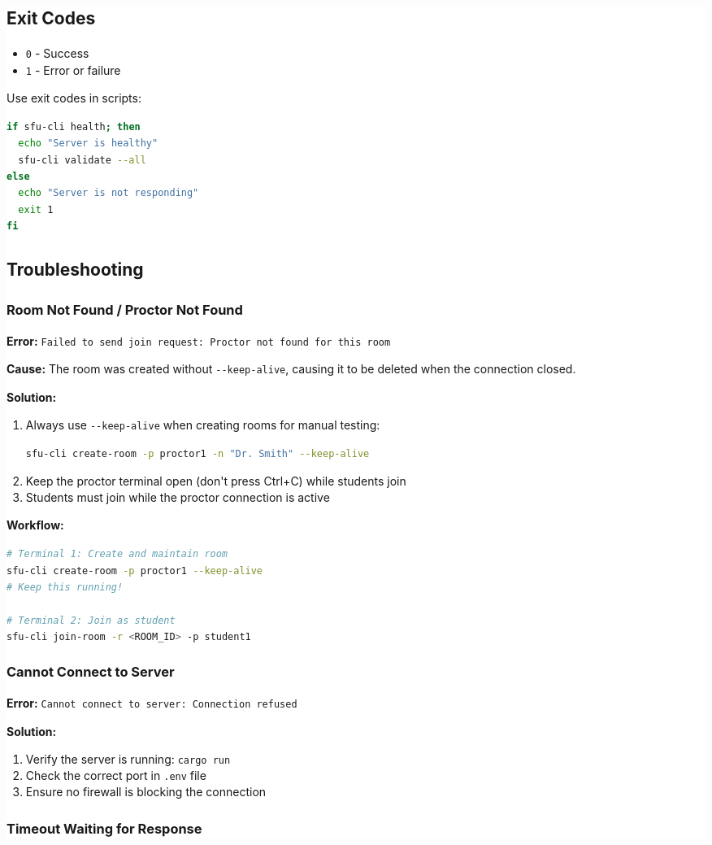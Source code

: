 ## Exit Codes

- `0` - Success
- `1` - Error or failure

Use exit codes in scripts:

```bash
if sfu-cli health; then
  echo "Server is healthy"
  sfu-cli validate --all
else
  echo "Server is not responding"
  exit 1
fi
```

## Troubleshooting

### Room Not Found / Proctor Not Found

**Error:** `Failed to send join request: Proctor not found for this room`

**Cause:** The room was created without `--keep-alive`, causing it to be deleted when the connection closed.

**Solution:**
1. Always use `--keep-alive` when creating rooms for manual testing:
   ```bash
   sfu-cli create-room -p proctor1 -n "Dr. Smith" --keep-alive
   ```
2. Keep the proctor terminal open (don't press Ctrl+C) while students join
3. Students must join while the proctor connection is active

**Workflow:**
```bash
# Terminal 1: Create and maintain room
sfu-cli create-room -p proctor1 --keep-alive
# Keep this running!

# Terminal 2: Join as student
sfu-cli join-room -r <ROOM_ID> -p student1
```

### Cannot Connect to Server

**Error:** `Cannot connect to server: Connection refused`

**Solution:**
1. Verify the server is running: `cargo run`
2. Check the correct port in `.env` file
3. Ensure no firewall is blocking the connection

### Timeout Waiting for Response
